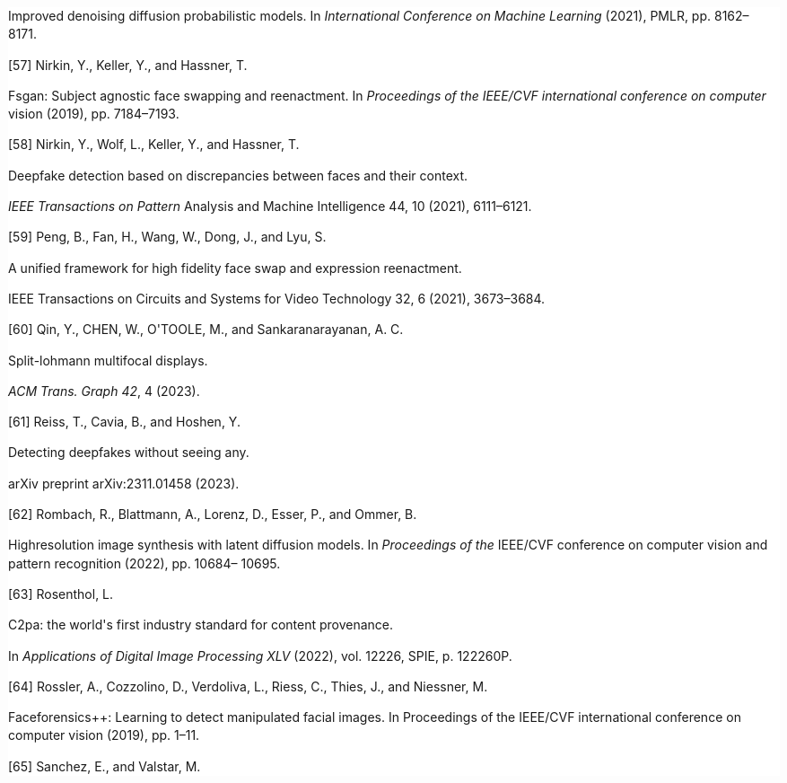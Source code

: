  Improved denoising diffusion probabilistic models. In
 *International Conference on Machine Learning* (2021), PMLR, pp. 8162–
8171.

[57]
 Nirkin, Y., Keller, Y., and Hassner, T.

 Fsgan: Subject agnostic face swapping and reenactment. In
 *Proceedings of the IEEE/CVF international conference on computer* vision (2019), pp. 7184–7193.

[58]
 Nirkin, Y., Wolf, L., Keller, Y., and Hassner, T.

 Deepfake detection based on discrepancies between faces and their context.

 *IEEE Transactions on Pattern* Analysis and Machine Intelligence 44, 10 (2021), 6111–6121.

[59]
 Peng, B., Fan, H., Wang, W., Dong, J., and Lyu, S.

 A unified framework for high fidelity face swap and expression reenactment.

 IEEE Transactions on Circuits and Systems for Video Technology 32, 6 (2021), 3673–3684.

[60]
 Qin, Y., CHEN, W., O'TOOLE, M., and Sankaranarayanan, A. C.

 Split-lohmann multifocal displays.

 *ACM Trans. Graph 42*, 4 (2023).

[61]
 Reiss, T., Cavia, B., and Hoshen, Y.

 Detecting deepfakes without seeing any.

arXiv preprint arXiv:2311.01458 (2023).

[62]
 Rombach, R., Blattmann, A., Lorenz, D., Esser, P., and Ommer, B.

 Highresolution image synthesis with latent diffusion models. In
 *Proceedings of the* IEEE/CVF conference on computer vision and pattern recognition (2022), pp. 10684–
10695.

[63]
 Rosenthol, L.

 C2pa: the world's first industry standard for content provenance.

In
 *Applications of Digital Image Processing XLV* (2022), vol. 12226, SPIE, p. 122260P.

[64]
 Rossler, A., Cozzolino, D., Verdoliva, L., Riess, C., Thies, J., and Niessner, M.

Faceforensics++: Learning to detect manipulated facial images. In Proceedings of the IEEE/CVF international conference on computer vision (2019), pp. 1–11.

[65]
 Sanchez, E., and Valstar, M.
